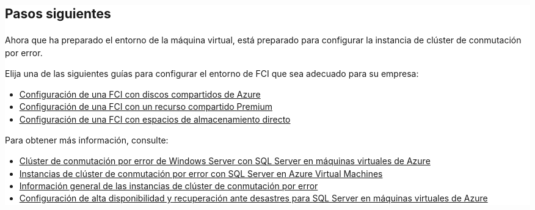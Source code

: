 
## <a name="next-steps"></a>Pasos siguientes

Ahora que ha preparado el entorno de la máquina virtual, está preparado para configurar la instancia de clúster de conmutación por error. 

Elija una de las siguientes guías para configurar el entorno de FCI que sea adecuado para su empresa: 
- [Configuración de una FCI con discos compartidos de Azure](failover-cluster-instance-azure-shared-disks-manually-configure.md)
- [Configuración de una FCI con un recurso compartido Premium](failover-cluster-instance-premium-file-share-manually-configure.md)
- [Configuración de una FCI con espacios de almacenamiento directo](failover-cluster-instance-storage-spaces-direct-manually-configure.md)


Para obtener más información, consulte:

- [Clúster de conmutación por error de Windows Server con SQL Server en máquinas virtuales de Azure](hadr-windows-server-failover-cluster-overview.md)
- [Instancias de clúster de conmutación por error con SQL Server en Azure Virtual Machines](failover-cluster-instance-overview.md)
- [Información general de las instancias de clúster de conmutación por error](/sql/sql-server/failover-clusters/windows/always-on-failover-cluster-instances-sql-server)
- [Configuración de alta disponibilidad y recuperación ante desastres para SQL Server en máquinas virtuales de Azure](hadr-cluster-best-practices.md)

